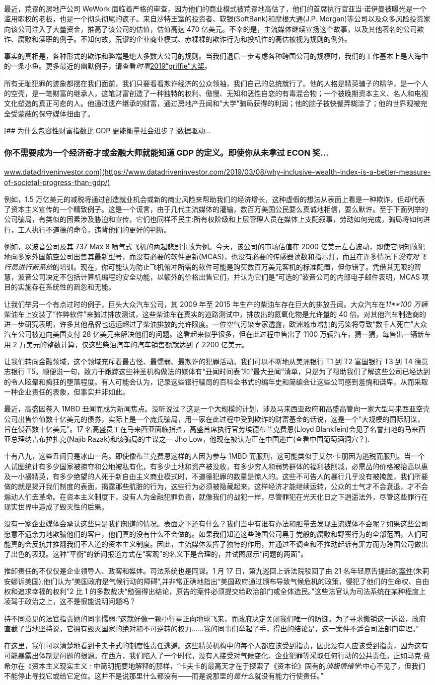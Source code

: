 最近，荒谬的房地产公司 WeWork 面临着严格的审查，因为他们的商业模式被荒谬地高估了，他们的首席执行官亚当·诺伊曼被曝光是一个滥用职权的老板，也是一个彻头彻尾的疯子。来自沙特王室的投资者、软银(SoftBank)和摩根大通(J.P. Morgan)等公司以及众多风险投资家向该公司注入了大量资金，推高了该公司的估值，估值高达 470 亿美元。不幸的是，主流媒体继续宣扬这个故事，以及其他著名的公司欺诈、腐败和渎职的例子。不知何故，荒谬的企业商业模式、赤裸裸的欺诈行为和投机性的高估被视为规则的例外。

事实的真相是，各种形式的欺诈和弊端是绝大多数大公司的规则。当我们退后一步考虑各种跨国公司的规模时，我们的工作基本上是大海中的一条小鱼。更多最近的幽默例子，请查看*时事*[2019“griffie”大奖](https://www.currentaffairs.org/2019/12/presenting-the-2019-griftie-awards)。

所有无耻犯罪的迹象都摆在我们面前，我们只要看看欺诈经济的公众领袖，我们自己的总统就行了。他的人格是精英骗子的精华，是一个人的空壳，是一笔财富的继承人，这笔财富创造了一种独特的权利、傲慢、无知和恶性自恋的有毒混合物；一个被晚期资本主义、名人和电视文化塑造的真正可悲的人。他通过遗产继承的财富，通过房地产丑闻和“大学”骗局获得的利润；他的脑子被快餐弄糊涂了；他的世界观被完全受蒙蔽的保守媒体扭曲了。

[](https://www.datadriveninvestor.com/2019/03/08/why-inclusive-wealth-index-is-a-better-measure-of-societal-progress-than-gdp/) [## 为什么包容性财富指数比 GDP 更能衡量社会进步？|数据驱动…

### 你不需要成为一个经济奇才或金融大师就能知道 GDP 的定义。即使你从未拿过 ECON 奖…

www.datadriveninvestor.com](https://www.datadriveninvestor.com/2019/03/08/why-inclusive-wealth-index-is-a-better-measure-of-societal-progress-than-gdp/) 

例如，1.5 万亿美元的减税将通过创造就业机会或新的商业风险来帮助我们的经济增长，这种虚假的想法从表面上看是一种欺诈，但却代表了资本主义宣传的一个精致例子。这是一个谎言，由于几代主流媒体的灌输，数百万美国公民要么真诚地相信，要么默许。至于下面列举的公司骗局，有类似的因素涉及胁迫和宣传，它们也同样不民主:所有权阶级和上层管理人员在媒体上支配叙事，劳动如何完成，骗局将如何进行，工人执行不道德的命令，违背他们的更好的判断。

例如，以波音公司及其 737 Max 8 喷气式飞机的两起悲剧事故为例。今天，该公司的市场估值在 2000 亿美元左右波动，即使它明知故犯地向多家外国航空公司出售其最新型号，而没有必要的软件更新(MCAS)，也没有必要的传感器读数和指示灯，而且在许多情况下*没有对飞行员进行新系统*的培训。现在，你可能认为防止飞机俯冲所需的软件可能是购买数百万美元客机的标准配置，但你错了。凭借其无限的智慧，波音公司决定不包括计算机编程的安全功能，以额外的价格出售它们，并认为它们是“可选的”波音公司的内部电子邮件表明，MCAS 项目的实施存在系统性的疏忽和无能。

让我们举另一个有点过时的例子，巨头大众汽车公司，其 2009 年至 2015 年生产的柴油车存在巨大的排放丑闻。大众汽车在*11**100 万辆*柴油车上安装了“作弊软件”来骗过排放测试，这些柴油车在真实的道路测试中，排放出的氮氧化物是允许量的 40 倍。对其他汽车制造商的进一步研究表明，许多其他品牌也远远超过了柴油排放的允许限度。一位空气污染专家透露，欧洲城市增加的污染将导致“数千人死亡”大众汽车公司被迫向美国支付 28 亿美元来解决他们的问题。这看起来似乎很多，但在此过程中售出了 1100 万辆汽车，猜一猜，每售出一辆新车用 2 万美元的整数计算，仅这些柴油汽车的汽车销售额就达到了 2200 亿美元。

让我们转向金融领域，这个领域充斥着最古怪、最懦弱、最欺诈的犯罪活动。我们可以不断地从美洲银行 T1 到 T2 富国银行 T3 到 T4 德意志银行 T5。顺便说一句，致力于跟踪这些神圣机构做法的媒体有“丑闻时间表”和“最大丑闻”清单，只是为了帮助我们了解这些公司已经达到的令人眩晕和疯狂的堕落程度。有人可能会认为，记录这些银行骗局的百科全书式的编年史和简编会让这些公司感到羞愧和谦卑，从而采取一种企业责任的表象，但事实并非如此。

最近，高盛因卷入 1MBD 丑闻而成为新闻焦点。没听说过？这是一个大规模的计划，涉及马来西亚政府和高盛高管向一家大型马来西亚空壳公司出售价值数十亿美元的债券，实际上是一个庞氏骗局，用一家在此过程中受到欺诈的财富基金的话说，这是一个“大规模的国际阴谋，旨在侵吞数十亿美元”。17 名高盛员工在马来西亚面临指控，高盛首席执行官劳埃德布兰克费恩(Lloyd Blankfein)会见了名誉扫地的马来西亚总理纳吉布拉扎克(Najib Razak)和该骗局的主谋之一 Jho Low，他现在被认为正在中国逃亡(查看中国葡萄酒洞穴？).

十有八九，这些丑闻只是冰山一角。即使像布兰克费恩这样的人因为参与 1MBD 而服刑，这可能类似于艾尔·卡朋因为逃税而服刑。当一个人试图统计有多少国家被掠夺和公地被私有化，有多少土地和资产被没收，有多少穷人和弱势群体的福利被削减，必需品的价格被抬高以惠及一小撮精英，有多少绝望的人死于新自由主义商业模式时，不道德犯罪的数量是惊人的。这些不可告人的暴行几乎没有被掩盖，我们所要做的就是揭开我们制度的表面，揭露那些肮脏的行为，这些行为必须被隐藏起来，这样经济才能继续运转，公众的士气才不会衰退，才不会煽动人们去革命。在资本主义制度下，没有人为金融犯罪负责，就像我们的战犯一样，尽管罪犯在光天化日之下逍遥法外，尽管这些罪行在现实世界中造成了毁灭性的后果。

没有一家企业媒体会承认这些只是我们知道的情况。表面之下还有什么？我们当中有谁有办法和胆量去发现主流媒体不会呢？如果这些公司愿意不遗余力地欺骗他们的客户，他们真的没有什么不会做的。如果我们知道这些跨国公司黑手党般的腐败和野蛮行为的全部范围，人们可能真的会反抗并推翻我们不人道的资本主义制度。因此，主流媒体发挥了独特的作用，并通过不调查和不推动起诉有罪方而为跨国公司做出了出色的表现。这种“平衡”的新闻报道方式在“客观”的名义下是合理的，并试图展示“问题的两面”。

推卸责任的不仅仅是企业领导人、政客和媒体。司法系统也是同谋。1 月 17 日，第九巡回上诉法院驳回了由 21 名年轻原告提起的[案件](https://www.commondreams.org/news/2020/01/18/our-planet-seriously-burning-and-adults-keep-letting-us-down-ninth-circuit-throws)(朱莉安娜诉美国),他们认为“美国政府是气候行动的障碍”,并非常正确地指出“美国政府通过颁布导致气候危机的政策，侵犯了他们的生命权、自由权和追求幸福的权利”2 比 1 的多数裁决“勉强得出结论，原告的案件必须提交给政治部门或全体选民。”这些法官认为司法系统在某种程度上凌驾于政治之上，这不是很能说明问题吗？

持不同意见的法官指责她的同事懦弱:“这就好像一颗小行星正向地球飞来，而政府决定关闭我们唯一的防御。为了寻求撤销这一诉讼，政府直截了当地坚持说，它拥有毁灭国家的绝对和不可逆转的权力……我的同事们举起了手，得出的结论是，这一案件不适合司法部门审理。”

在这里，我们可以清楚地看到卡夫卡式的制度性责任逃避。这些精英机构中的每个人都应该受到指责，因此没有人应该受到指责，因为这有可能暴露出体制是问题的根源。在西方，我们陷入了一个时代，没有人接受对气候变化、企业犯罪等采取任何行动的公共责任。正如马克·费希尔在《资本主义现实主义 *:* 中简明扼要地解释的那样，“卡夫卡的最高天才在于探索了《资本论》固有的*消极情绪学*:中心不见了，但我们不能停止寻找它或给它定位。这并不是说那里什么都没有——而是说那里的*是什么*就没有能力行使责任。”
